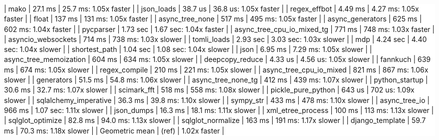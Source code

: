 | mako                       | 27.1 ms                                                                | 25.7 ms: 1.05x faster                                                   |
| json_loads                 | 38.7 us                                                                | 36.8 us: 1.05x faster                                                   |
| regex_effbot               | 4.49 ms                                                                | 4.27 ms: 1.05x faster                                                   |
| float                      | 137 ms                                                                 | 131 ms: 1.05x faster                                                    |
| async_tree_none            | 517 ms                                                                 | 495 ms: 1.05x faster                                                    |
| async_generators           | 625 ms                                                                 | 602 ms: 1.04x faster                                                    |
| pycparser                  | 1.73 sec                                                               | 1.67 sec: 1.04x faster                                                  |
| async_tree_cpu_io_mixed_tg | 771 ms                                                                 | 748 ms: 1.03x faster                                                    |
| asyncio_websockets         | 714 ms                                                                 | 738 ms: 1.03x slower                                                    |
| tomli_loads                | 2.93 sec                                                               | 3.03 sec: 1.03x slower                                                  |
| mdp                        | 4.24 sec                                                               | 4.40 sec: 1.04x slower                                                  |
| shortest_path              | 1.04 sec                                                               | 1.08 sec: 1.04x slower                                                  |
| json                       | 6.95 ms                                                                | 7.29 ms: 1.05x slower                                                   |
| async_tree_memoization     | 604 ms                                                                 | 634 ms: 1.05x slower                                                    |
| deepcopy_reduce            | 4.33 us                                                                | 4.56 us: 1.05x slower                                                   |
| fannkuch                   | 639 ms                                                                 | 674 ms: 1.05x slower                                                    |
| regex_compile              | 210 ms                                                                 | 221 ms: 1.05x slower                                                    |
| async_tree_cpu_io_mixed    | 821 ms                                                                 | 867 ms: 1.06x slower                                                    |
| generators                 | 51.5 ms                                                                | 54.8 ms: 1.06x slower                                                   |
| async_tree_none_tg         | 412 ms                                                                 | 439 ms: 1.07x slower                                                    |
| python_startup             | 30.6 ms                                                                | 32.7 ms: 1.07x slower                                                   |
| scimark_fft                | 518 ms                                                                 | 558 ms: 1.08x slower                                                    |
| pickle_pure_python         | 643 us                                                                 | 702 us: 1.09x slower                                                    |
| sqlalchemy_imperative      | 36.3 ms                                                                | 39.8 ms: 1.10x slower                                                   |
| sympy_str                  | 433 ms                                                                 | 478 ms: 1.10x slower                                                    |
| async_tree_io              | 966 ms                                                                 | 1.07 sec: 1.11x slower                                                  |
| json_dumps                 | 16.3 ms                                                                | 18.1 ms: 1.11x slower                                                   |
| xml_etree_process          | 100 ms                                                                 | 113 ms: 1.13x slower                                                    |
| sqlglot_optimize           | 82.8 ms                                                                | 94.0 ms: 1.13x slower                                                   |
| sqlglot_normalize          | 163 ms                                                                 | 191 ms: 1.17x slower                                                    |
| django_template            | 59.7 ms                                                                | 70.3 ms: 1.18x slower                                                   |
| Geometric mean             | (ref)                                                                  | 1.02x faster                                                            |
